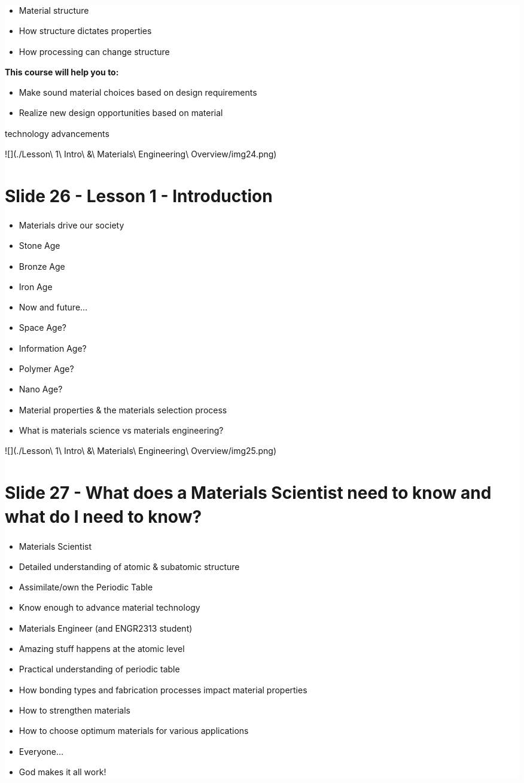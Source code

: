 * Material structure

* How structure dictates properties

* How processing can change structure

**This course will help you to:**

* Make sound material choices based on design requirements

* Realize new design opportunities based on material

technology advancements

![](./Lesson\ 1\ Intro\ &\ Materials\ Engineering\ Overview/img24.png)


# Slide 26 - **Lesson 1 - Introduction**

- Materials drive our society

- Stone Age
- Bronze Age
- Iron Age
- Now and future…

- Space Age?
- Information Age?
- Polymer Age?
- Nano Age?

- Material properties & the materials selection process
- What is materials science vs materials engineering?

![](./Lesson\ 1\ Intro\ &\ Materials\ Engineering\ Overview/img25.png)


# Slide 27 - **What does a Materials Scientist need to know and what do I need to know?**

- Materials Scientist

- Detailed understanding of atomic & subatomic structure
- Assimilate/own the Periodic Table
- Know enough to advance material technology

- Materials Engineer (and ENGR2313 student)

- Amazing stuff happens at the atomic level
- Practical understanding of periodic table
- How bonding types and fabrication processes impact material properties
- How to strengthen materials
- How to choose optimum materials for various applications

- Everyone…

- God makes it all work!
